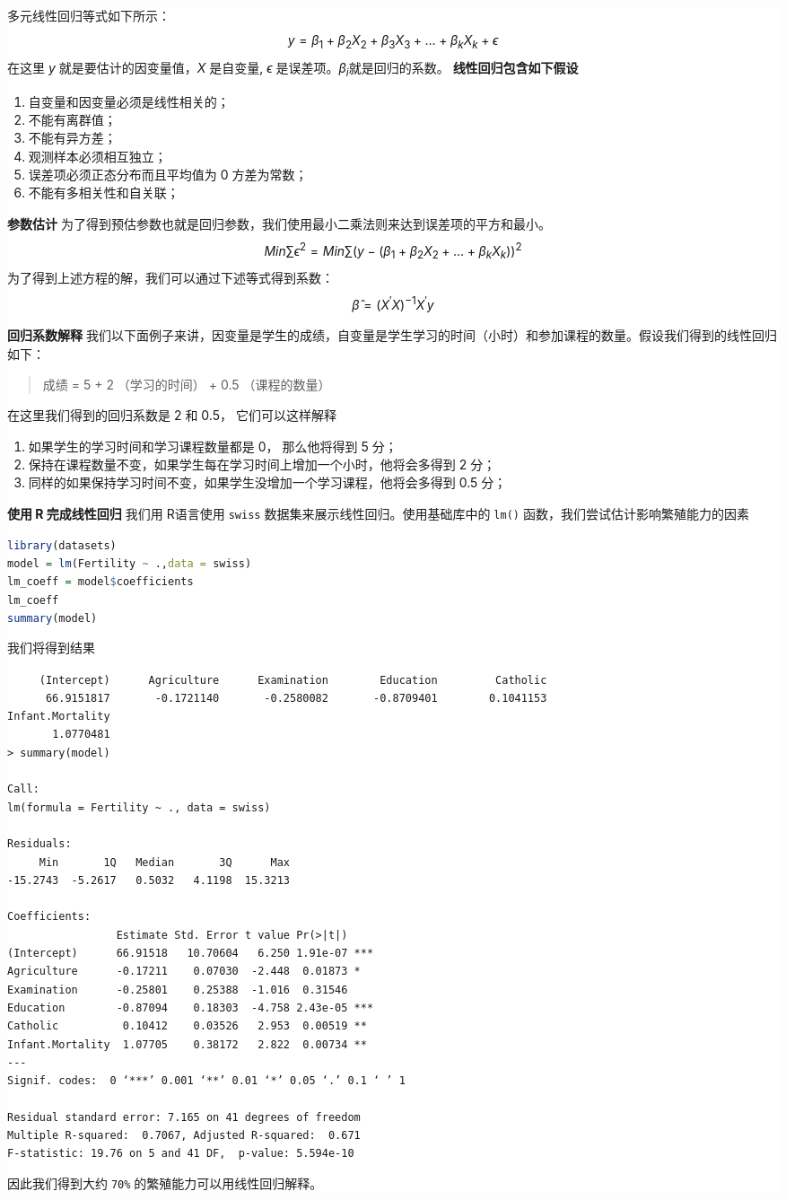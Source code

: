 
多元线性回归等式如下所示：
$$y =  \beta_1 + \beta_2X_2 + \beta_3X_3 + \ldots + \beta_kX_k + \epsilon$$
在这里 $y$ 就是要估计的因变量值，$X$ 是自变量, $\epsilon$ 是误差项。$\beta_i$就是回归的系数。
**线性回归包含如下假设**
1. 自变量和因变量必须是线性相关的；
2. 不能有离群值；
3. 不能有异方差；
4. 观测样本必须相互独立；
5. 误差项必须正态分布而且平均值为 0 方差为常数；
6. 不能有多相关性和自关联；

**参数估计**
为了得到预估参数也就是回归参数，我们使用最小二乘法则来达到误差项的平方和最小。
$$Min \sum \epsilon^2 = Min \sum(y - (\beta_1 + \beta_2X_2 + \ldots + \beta_kX_k))^2$$
为了得到上述方程的解，我们可以通过下述等式得到系数：
$$\hat{\beta} = (X^{'}X)^{-1}X^{'}y$$

**回归系数解释**
我们以下面例子来讲，因变量是学生的成绩，自变量是学生学习的时间（小时）和参加课程的数量。假设我们得到的线性回归如下：
> 成绩 =  5 + 2 （学习的时间） +  0.5 （课程的数量）

在这里我们得到的回归系数是 2 和 0.5， 它们可以这样解释
1. 如果学生的学习时间和学习课程数量都是 0， 那么他将得到 5 分；
2. 保持在课程数量不变，如果学生每在学习时间上增加一个小时，他将会多得到 2 分；
3. 同样的如果保持学习时间不变，如果学生没增加一个学习课程，他将会多得到 0.5 分；

**使用 R 完成线性回归**
我们用 R语言使用 `swiss` 数据集来展示线性回归。使用基础库中的 `lm()` 函数，我们尝试估计影响繁殖能力的因素
```r
library(datasets)
model = lm(Fertility ~ .,data = swiss)
lm_coeff = model$coefficients
lm_coeff
summary(model)
```
我们将得到结果
```
     (Intercept)      Agriculture      Examination        Education         Catholic 
      66.9151817       -0.1721140       -0.2580082       -0.8709401        0.1041153 
Infant.Mortality 
       1.0770481 
> summary(model)

Call:
lm(formula = Fertility ~ ., data = swiss)

Residuals:
     Min       1Q   Median       3Q      Max 
-15.2743  -5.2617   0.5032   4.1198  15.3213 

Coefficients:
                 Estimate Std. Error t value Pr(>|t|)    
(Intercept)      66.91518   10.70604   6.250 1.91e-07 ***
Agriculture      -0.17211    0.07030  -2.448  0.01873 *  
Examination      -0.25801    0.25388  -1.016  0.31546    
Education        -0.87094    0.18303  -4.758 2.43e-05 ***
Catholic          0.10412    0.03526   2.953  0.00519 ** 
Infant.Mortality  1.07705    0.38172   2.822  0.00734 ** 
---
Signif. codes:  0 ‘***’ 0.001 ‘**’ 0.01 ‘*’ 0.05 ‘.’ 0.1 ‘ ’ 1

Residual standard error: 7.165 on 41 degrees of freedom
Multiple R-squared:  0.7067, Adjusted R-squared:  0.671 
F-statistic: 19.76 on 5 and 41 DF,  p-value: 5.594e-10
```
因此我们得到大约 `70%` 的繁殖能力可以用线性回归解释。